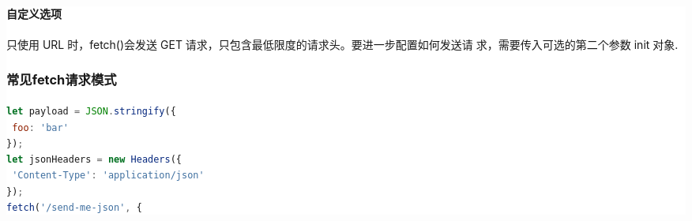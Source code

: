 #### 自定义选项

只使用 URL 时，fetch()会发送 GET 请求，只包含最低限度的请求头。要进一步配置如何发送请 求，需要传入可选的第二个参数 init 对象.

### 常见fetch请求模式

```js
let payload = JSON.stringify({
 foo: 'bar'
});
let jsonHeaders = new Headers({
 'Content-Type': 'application/json'
});
fetch('/send-me-json', {
